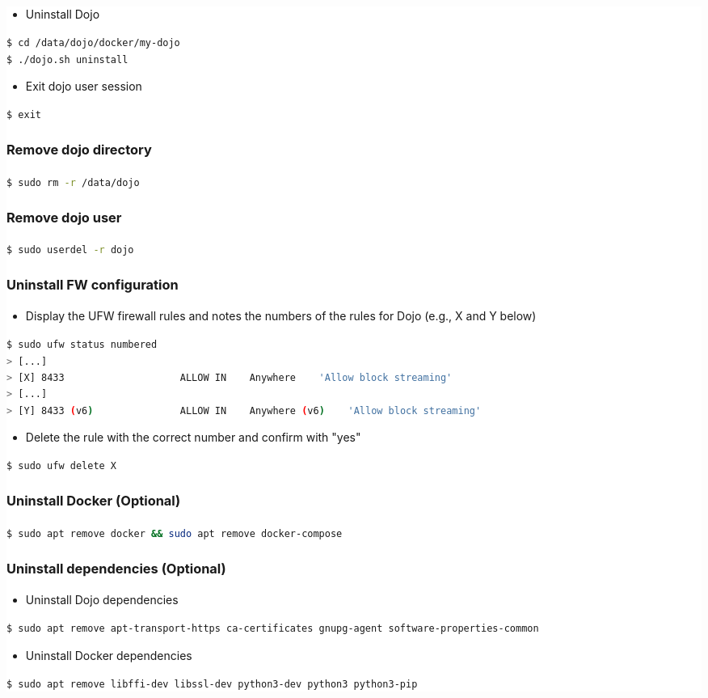* Uninstall Dojo

```sh
$ cd /data/dojo/docker/my-dojo
$ ./dojo.sh uninstall
```

* Exit dojo user session

```sh
$ exit
```

### Remove dojo directory

```sh
$ sudo rm -r /data/dojo
```

### Remove dojo user

```sh
$ sudo userdel -r dojo
```

### Uninstall FW configuration

* Display the UFW firewall rules and notes the numbers of the rules for Dojo (e.g., X and Y below)

```sh
$ sudo ufw status numbered
> [...]
> [X] 8433                    ALLOW IN    Anywhere    'Allow block streaming'           
> [...]
> [Y] 8433 (v6)               ALLOW IN    Anywhere (v6)    'Allow block streaming'           
```

* Delete the rule with the correct number and confirm with "yes"

```sh
$ sudo ufw delete X
```

### Uninstall Docker (Optional)

```sh
$ sudo apt remove docker && sudo apt remove docker-compose
```

### Uninstall dependencies (Optional)

* Uninstall Dojo dependencies

```sh
$ sudo apt remove apt-transport-https ca-certificates gnupg-agent software-properties-common
```

* Uninstall Docker dependencies

```sh
$ sudo apt remove libffi-dev libssl-dev python3-dev python3 python3-pip
```
